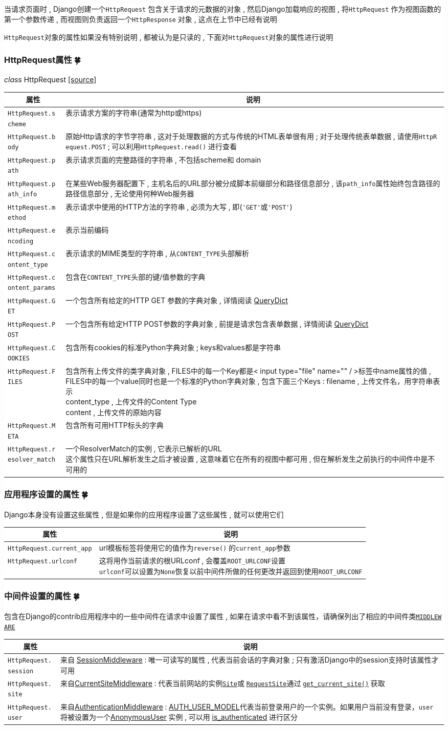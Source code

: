 当请求页面时 , Django创建一个`HttpRequest` 包含关于请求的元数据的对象 , 然后Django加载响应的视图 , 将`HttpRequest` 作为视图函数的第一个参数传递 , 而视图则负责返回一个`HttpResponse` 对象 , 这点在上节中已经有说明 

`HttpRequest`对象的属性如果没有特别说明 , 都被认为是只读的 , 下面对`HttpRequest`对象的属性进行说明

### HttpRequest属性  🍀

*class* HttpRequest [[source]](https://docs.djangoproject.com/en/1.11/_modules/django/http/request/#HttpRequest)

| 属性                           | 说明                                       |
| ---------------------------- | ---------------------------------------- |
| `HttpRequest.scheme`         | 表示请求方案的字符串(通常为http或https)                |
| `HttpRequest.body`           | 原始Http请求的字节字符串 ,  这对于处理数据的方式与传统的HTML表单很有用 ; 对于处理传统表单数据 , 请使用`HttpRequest.POST`  ; 可以利用`HttpRequest.read()` 进行查看 |
| `HttpRequest.path`           | 表示请求页面的完整路径的字符串 , 不包括scheme和 domain      |
| `HttpRequest.path_info`      | 在某些Web服务器配置下 , 主机名后的URL部分被分成脚本前缀部分和路径信息部分 , 该`path_info`属性始终包含路径的路径信息部分 , 无论使用何种Web服务器 |
| `HttpRequest.method`         | 表示请求中使用的HTTP方法的字符串 , 必须为大写 , 即(`'GET'`或`'POST'`) |
| `HttpRequest.encoding`       | 表示当前编码                                   |
| `HttpRequest.content_type`   | 表示请求的MIME类型的字符串 , 从`CONTENT_TYPE`头部解析    |
| `HttpRequest.content_params` | 包含在`CONTENT_TYPE`头部的键/值参数的字典             |
| `HttpRequest.GET`            | 一个包含所有给定的HTTP GET 参数的字典对象 , 详情阅读 [QueryDict](https://docs.djangoproject.com/en/1.11/ref/request-response/#django.http.QueryDict) |
| `HttpRequest.POST`           | 一个包含所有给定HTTP POST参数的字典对象 , 前提是请求包含表单数据 , 详情阅读 [QueryDict](https://docs.djangoproject.com/en/1.11/ref/request-response/#django.http.QueryDict) |
| `HttpRequest.COOKIES`        | 包含所有cookies的标准Python字典对象 ; keys和values都是字符串 |
| `HttpRequest.FILES`          | 包含所有上传文件的类字典对象 , FILES中的每一个Key都是< input type="file" name="" / >标签中name属性的值 , FILES中的每一个value同时也是一个标准的Python字典对象 , 包含下面三个Keys : filename , 上传文件名，用字符串表示<br /> content_type , 上传文件的Content Type<br />content , 上传文件的原始内容 |
| `HttpRequest.META`           | 包含所有可用HTTP标头的字典                          |
| `HttpRequest.resolver_match` | 一个ResolverMatch的实例 , 它表示已解析的URL<br /> 这个属性只在URL解析发生之后才被设置 , 这意味着它在所有的视图中都可用 , 但在解析发生之前执行的中间件中是不可用的 |

### 应用程序设置的属性  🍀

Django本身没有设置这些属性 , 但是如果你的应用程序设置了这些属性 , 就可以使用它们

| 属性                        | 说明                                       |
| ------------------------- | ---------------------------------------- |
| `HttpRequest.current_app` | url模板标签将使用它的值作为`reverse()` 的`current_app`参数 |
| `HttpRequest.urlconf`     | 这将用作当前请求的根URLconf , 会覆盖`ROOT_URLCONF`设置<br /> `urlconf`可以设置为`None`恢复以前中间件所做的任何更改并返回到使用`ROOT_URLCONF` |

### 中间件设置的属性  🍀

包含在Django的contrib应用程序中的一些中间件在请求中设置了属性 , 如果在请求中看不到该属性，请确保列出了相应的中间件类[`MIDDLEWARE`](https://docs.djangoproject.com/en/1.11/ref/settings/#std:setting-MIDDLEWARE)

| 属性                    | 说明                                       |
| --------------------- | ---------------------------------------- |
| `HttpRequest.session` | 来自  [SessionMiddleware](https://docs.djangoproject.com/en/1.11/ref/middleware/#django.contrib.sessions.middleware.SessionMiddleware) :  唯一可读写的属性 , 代表当前会话的字典对象 ; 只有激活Django中的session支持时该属性才可用 |
| `HttpRequest.site`    | 来自[CurrentSiteMiddleware](https://docs.djangoproject.com/en/1.11/ref/middleware/#django.contrib.sites.middleware.CurrentSiteMiddleware) : 代表当前网站的实例[`Site`](https://docs.djangoproject.com/en/1.11/ref/contrib/sites/#django.contrib.sites.models.Site)或 [`RequestSite`](https://docs.djangoproject.com/en/1.11/ref/contrib/sites/#django.contrib.sites.requests.RequestSite)通过 [`get_current_site()`](https://docs.djangoproject.com/en/1.11/ref/contrib/sites/#django.contrib.sites.shortcuts.get_current_site) 获取 |
| `HttpRequest.user`    | 来自[AuthenticationMiddleware](https://docs.djangoproject.com/en/1.11/ref/middleware/#django.contrib.auth.middleware.AuthenticationMiddleware) : [AUTH_USER_MODEL](https://docs.djangoproject.com/en/1.11/ref/settings/#std:setting-AUTH_USER_MODEL)代表当前登录用户的一个实例。如果用户当前没有登录，`user `将被设置为一个[AnonymousUser](https://docs.djangoproject.com/en/1.11/ref/contrib/auth/#django.contrib.auth.models.AnonymousUser) 实例 , 可以用 [is_authenticated](https://docs.djangoproject.com/en/1.11/ref/contrib/auth/#django.contrib.auth.models.User.is_authenticated) 进行区分 |

